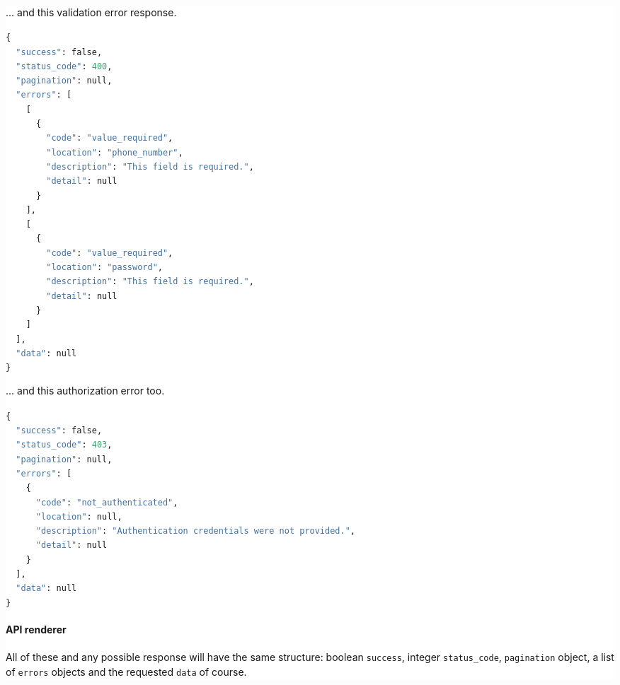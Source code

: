 ... and this validation error response.

```python
{
  "success": false,
  "status_code": 400,
  "pagination": null,
  "errors": [
    [
      {
        "code": "value_required",
        "location": "phone_number",
        "description": "This field is required.",
        "detail": null
      }
    ],
    [
      {
        "code": "value_required",
        "location": "password",
        "description": "This field is required.",
        "detail": null
      }
    ]
  ],
  "data": null
}
```

... and this authorization error too.

```python
{
  "success": false,
  "status_code": 403,
  "pagination": null,
  "errors": [
    {
      "code": "not_authenticated",
      "location": null,
      "description": "Authentication credentials were not provided.",
      "detail": null
    }
  ],
  "data": null
}
```

#### API renderer

All of these and any possible response will have the same structure: 
boolean `success`, integer `status_code`, `pagination` object, a list of `errors` objects and the requested `data` of course.
